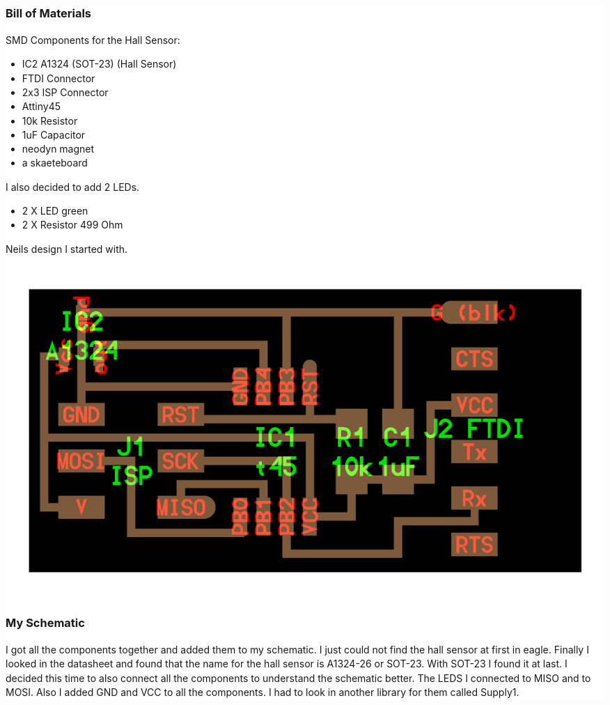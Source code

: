 ### Bill of Materials

SMD Components for the Hall Sensor:	

* IC2 A1324 (SOT-23) (Hall Sensor)
* FTDI Connector
* 2x3 ISP Connector
* Attiny45
* 10k Resistor
* 1uF Capacitor
* neodyn magnet
* a skaeteboard

I also decided to add 2 LEDs.

* 2 X LED green
* 2 X Resistor 499 Ohm 


Neils design I started with.

![](./images/hello.mag.45.png)




### My Schematic


I got all the components together and added them to my schematic. I just  could not find the hall sensor at first in eagle.  Finally I looked in the datasheet and found that the name for the hall sensor is A1324-26 or SOT-23. With SOT-23 I found it at last. I  decided this time to also connect all the components to understand the schematic better. The LEDS I connected to MISO and to MOSI. Also I added GND and VCC to all the components. I had to look in another library for them called Supply1.
